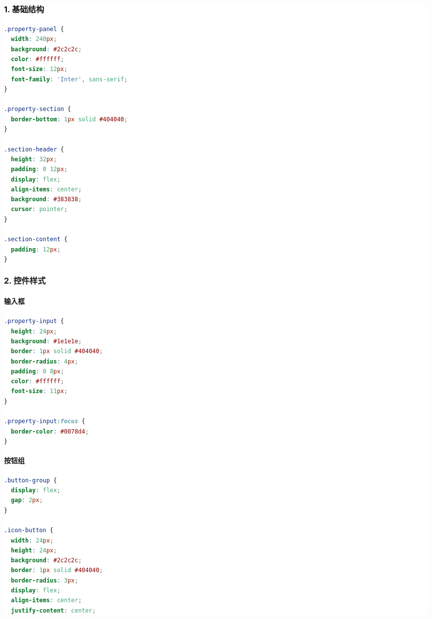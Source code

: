 ### 1. 基础结构

```css
.property-panel {
  width: 240px;
  background: #2c2c2c;
  color: #ffffff;
  font-size: 12px;
  font-family: 'Inter', sans-serif;
}

.property-section {
  border-bottom: 1px solid #404040;
}

.section-header {
  height: 32px;
  padding: 0 12px;
  display: flex;
  align-items: center;
  background: #383838;
  cursor: pointer;
}

.section-content {
  padding: 12px;
}
```

### 2. 控件样式

#### 输入框
```css
.property-input {
  height: 24px;
  background: #1e1e1e;
  border: 1px solid #404040;
  border-radius: 4px;
  padding: 0 8px;
  color: #ffffff;
  font-size: 11px;
}

.property-input:focus {
  border-color: #0078d4;
}
```

#### 按钮组
```css
.button-group {
  display: flex;
  gap: 2px;
}

.icon-button {
  width: 24px;
  height: 24px;
  background: #2c2c2c;
  border: 1px solid #404040;
  border-radius: 3px;
  display: flex;
  align-items: center;
  justify-content: center;
```